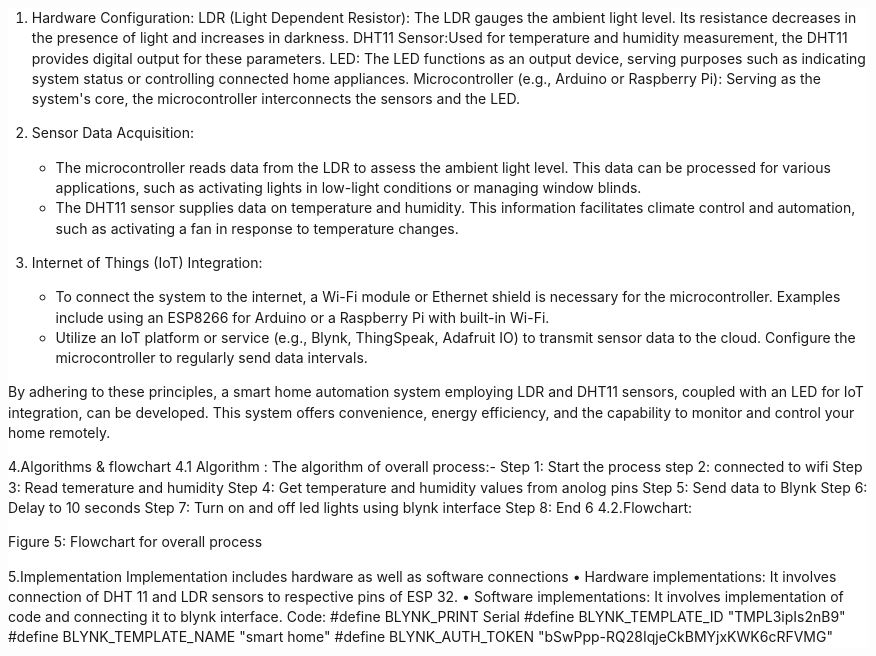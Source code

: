 1. Hardware Configuration:
   LDR (Light Dependent Resistor): The LDR gauges the ambient light level. Its resistance decreases in the presence of light and increases in darkness.
 DHT11 Sensor:Used for temperature and humidity measurement, the DHT11 provides digital output for these parameters.
 LED: The LED functions as an output device, serving purposes such as indicating system status or controlling connected home appliances.
   Microcontroller (e.g., Arduino or Raspberry Pi): Serving as the system's core, the microcontroller interconnects the sensors and the LED.

2. Sensor Data Acquisition:
   - The microcontroller reads data from the LDR to assess the ambient light level. This data can be processed for various applications, such as activating lights in low-light conditions or managing window blinds.
   - The DHT11 sensor supplies data on temperature and humidity. This information facilitates climate control and automation, such as activating a fan in response to temperature changes.

3. Internet of Things (IoT) Integration:
   - To connect the system to the internet, a Wi-Fi module or Ethernet shield is necessary for the microcontroller. Examples include using an ESP8266 for Arduino or a Raspberry Pi with built-in Wi-Fi.
   - Utilize an IoT platform or service (e.g., Blynk, ThingSpeak, Adafruit IO) to transmit sensor data to the cloud. Configure the microcontroller to regularly send data intervals.

By adhering to these principles, a smart home automation system employing LDR and DHT11 sensors, coupled with an LED for IoT integration, can be developed. This system offers convenience, energy efficiency, and the capability to monitor and control your home remotely.


4.Algorithms & flowchart
4.1	Algorithm :
The algorithm of overall process:-
Step 1: Start the process
 step 2: connected to wifi
Step 3: Read temerature and humidity
Step 4: Get temperature and humidity values from anolog pins 
Step 5: Send data to Blynk
Step 6: Delay to 10 seconds
Step 7: Turn on and off led lights using blynk interface
Step 8: End
6
  4.2.Flowchart:


Figure 5: Flowchart for overall process


5.Implementation
Implementation includes hardware as well as software connections
•	Hardware implementations:
It involves connection of  DHT 11 and LDR sensors to respective pins of  ESP 32.
•	Software implementations:
It involves implementation of code and connecting it to blynk interface.
Code:
#define BLYNK_PRINT Serial
#define BLYNK_TEMPLATE_ID "TMPL3ipIs2nB9"
#define BLYNK_TEMPLATE_NAME "smart home"
#define BLYNK_AUTH_TOKEN "bSwPpp-RQ28IqjeCkBMYjxKWK6cRFVMG"
